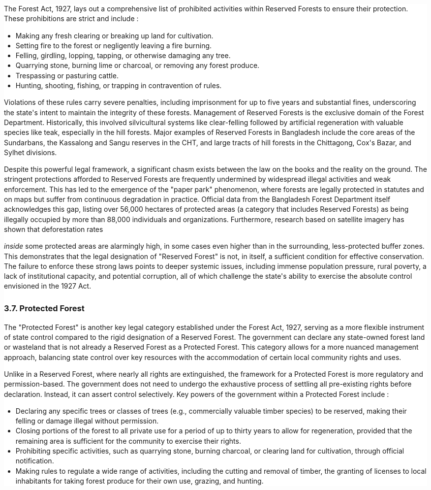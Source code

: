The Forest Act, 1927, lays out a comprehensive list of prohibited activities within Reserved Forests to ensure their protection. These prohibitions are strict and include :  

* Making any fresh clearing or breaking up land for cultivation.  
* Setting fire to the forest or negligently leaving a fire burning.  
* Felling, girdling, lopping, tapping, or otherwise damaging any tree.  
* Quarrying stone, burning lime or charcoal, or removing any forest produce.  
* Trespassing or pasturing cattle.  
* Hunting, shooting, fishing, or trapping in contravention of rules.

Violations of these rules carry severe penalties, including imprisonment for up to five years and substantial fines, underscoring the state's intent to maintain the integrity of these forests. Management of Reserved Forests is the exclusive domain of the Forest Department. Historically, this involved silvicultural systems like clear-felling followed by artificial regeneration with valuable species like teak, especially in the hill forests. Major examples of Reserved Forests in Bangladesh include the core areas of the Sundarbans, the Kassalong and Sangu reserves in the CHT, and large tracts of hill forests in the Chittagong, Cox's Bazar, and Sylhet divisions.  

Despite this powerful legal framework, a significant chasm exists between the law on the books and the reality on the ground. The stringent protections afforded to Reserved Forests are frequently undermined by widespread illegal activities and weak enforcement. This has led to the emergence of the "paper park" phenomenon, where forests are legally protected in statutes and on maps but suffer from continuous degradation in practice. Official data from the Bangladesh Forest Department itself acknowledges this gap, listing over 56,000 hectares of protected areas (a category that includes Reserved Forests) as being illegally occupied by more than 88,000 individuals and organizations. Furthermore, research based on satellite imagery has shown that deforestation rates  

*inside* some protected areas are alarmingly high, in some cases even higher than in the surrounding, less-protected buffer zones. This demonstrates that the legal designation of "Reserved Forest" is not, in itself, a sufficient condition for effective conservation. The failure to enforce these strong laws points to deeper systemic issues, including immense population pressure, rural poverty, a lack of institutional capacity, and potential corruption, all of which challenge the state's ability to exercise the absolute control envisioned in the 1927 Act.  

### **3.7. Protected Forest**

The "Protected Forest" is another key legal category established under the Forest Act, 1927, serving as a more flexible instrument of state control compared to the rigid designation of a Reserved Forest. The government can declare any state-owned forest land or wasteland that is not already a Reserved Forest as a Protected Forest. This category allows for a more nuanced management approach, balancing state control over key resources with the accommodation of certain local community rights and uses.  

Unlike in a Reserved Forest, where nearly all rights are extinguished, the framework for a Protected Forest is more regulatory and permission-based. The government does not need to undergo the exhaustive process of settling all pre-existing rights before declaration. Instead, it can assert control selectively. Key powers of the government within a Protected Forest include :  

* Declaring any specific trees or classes of trees (e.g., commercially valuable timber species) to be reserved, making their felling or damage illegal without permission.  
* Closing portions of the forest to all private use for a period of up to thirty years to allow for regeneration, provided that the remaining area is sufficient for the community to exercise their rights.  
* Prohibiting specific activities, such as quarrying stone, burning charcoal, or clearing land for cultivation, through official notification.  
* Making rules to regulate a wide range of activities, including the cutting and removal of timber, the granting of licenses to local inhabitants for taking forest produce for their own use, grazing, and hunting.
